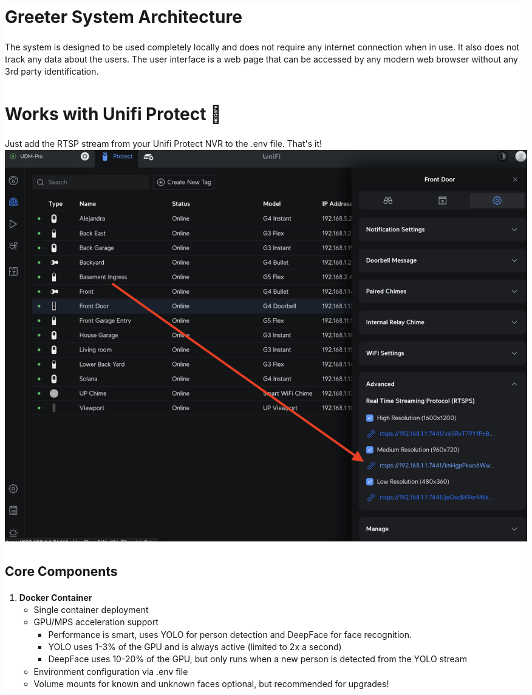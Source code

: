 

# Greeter System Architecture

The system is designed to be used completely locally and does not require any internet connection when in use.  It also does not track any data about the users. The user interface is a web page that can be accessed by any modern web browser without any 3rd party identification.

# Works with Unifi Protect 🚀

Just add the RTSP stream from your Unifi Protect NVR to the .env file. That's it!
![alt text](support/image-7.png)

## Core Components
1. **Docker Container**
   - Single container deployment
   - GPU/MPS acceleration support
     - Performance is smart, uses YOLO for person detection and DeepFace for face recognition.
     - YOLO uses 1-3% of the GPU and is always active (limited to 2x a second)
     - DeepFace uses 10-20% of the GPU, but only runs when a new person is detected from the YOLO stream
   - Environment configuration via .env file
   - Volume mounts for known and unknown faces optional, but recommended for upgrades!
